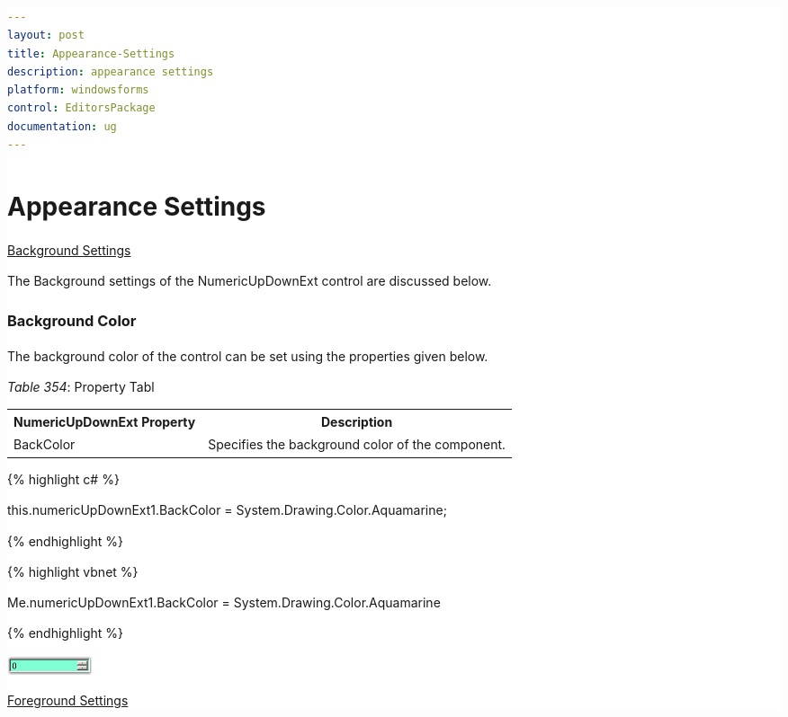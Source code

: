 ```yaml
---
layout: post
title: Appearance-Settings
description: appearance settings
platform: windowsforms
control: EditorsPackage
documentation: ug
---
```


# Appearance Settings

[Background Settings](/windowsforms/tools/editorspackage/editorscontrols/numericupdownext/border-settings)

The Background settings of the NumericUpDownExt control are discussed below.

### Background Color

The background color of the control can be set using the properties given below.

_Table_ _354_: Property Tabl

<table>
<tr>
<th>
NumericUpDownExt Property</th><th>
Description</th></tr>
<tr>
<td>
BackColor</td><td>
Specifies the background color of the component.</td></tr>
</table>


{% highlight c# %}



this.numericUpDownExt1.BackColor = System.Drawing.Color.Aquamarine;

{% endhighlight %}

{% highlight vbnet %}


Me.numericUpDownExt1.BackColor = System.Drawing.Color.Aquamarine

{% endhighlight %}


![](Appearance-Settings_images/Appearance-Settings_img1.png)



[Foreground Settings](/windowsforms/tools/editorspackage/editorscontrols/numericupdownext/foreground-settings)
